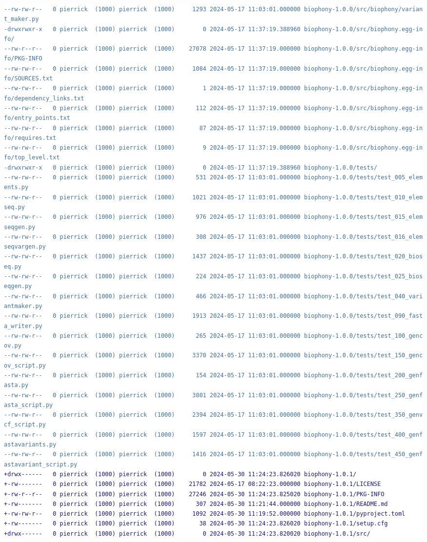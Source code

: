 ```diff
--rw-rw-r--   0 pierrick  (1000) pierrick  (1000)     1293 2024-05-17 11:03:01.000000 biophony-1.0.0/src/biophony/variant_maker.py
-drwxrwxr-x   0 pierrick  (1000) pierrick  (1000)        0 2024-05-17 11:37:19.388960 biophony-1.0.0/src/biophony.egg-info/
--rw-r--r--   0 pierrick  (1000) pierrick  (1000)    27078 2024-05-17 11:37:19.000000 biophony-1.0.0/src/biophony.egg-info/PKG-INFO
--rw-rw-r--   0 pierrick  (1000) pierrick  (1000)     1084 2024-05-17 11:37:19.000000 biophony-1.0.0/src/biophony.egg-info/SOURCES.txt
--rw-rw-r--   0 pierrick  (1000) pierrick  (1000)        1 2024-05-17 11:37:19.000000 biophony-1.0.0/src/biophony.egg-info/dependency_links.txt
--rw-rw-r--   0 pierrick  (1000) pierrick  (1000)      112 2024-05-17 11:37:19.000000 biophony-1.0.0/src/biophony.egg-info/entry_points.txt
--rw-rw-r--   0 pierrick  (1000) pierrick  (1000)       87 2024-05-17 11:37:19.000000 biophony-1.0.0/src/biophony.egg-info/requires.txt
--rw-rw-r--   0 pierrick  (1000) pierrick  (1000)        9 2024-05-17 11:37:19.000000 biophony-1.0.0/src/biophony.egg-info/top_level.txt
-drwxrwxr-x   0 pierrick  (1000) pierrick  (1000)        0 2024-05-17 11:37:19.388960 biophony-1.0.0/tests/
--rw-rw-r--   0 pierrick  (1000) pierrick  (1000)      531 2024-05-17 11:03:01.000000 biophony-1.0.0/tests/test_005_elements.py
--rw-rw-r--   0 pierrick  (1000) pierrick  (1000)     1021 2024-05-17 11:03:01.000000 biophony-1.0.0/tests/test_010_elemseq.py
--rw-rw-r--   0 pierrick  (1000) pierrick  (1000)      976 2024-05-17 11:03:01.000000 biophony-1.0.0/tests/test_015_elemseqgen.py
--rw-rw-r--   0 pierrick  (1000) pierrick  (1000)      308 2024-05-17 11:03:01.000000 biophony-1.0.0/tests/test_016_elemseqvargen.py
--rw-rw-r--   0 pierrick  (1000) pierrick  (1000)     1437 2024-05-17 11:03:01.000000 biophony-1.0.0/tests/test_020_bioseq.py
--rw-rw-r--   0 pierrick  (1000) pierrick  (1000)      224 2024-05-17 11:03:01.000000 biophony-1.0.0/tests/test_025_bioseqgen.py
--rw-rw-r--   0 pierrick  (1000) pierrick  (1000)      466 2024-05-17 11:03:01.000000 biophony-1.0.0/tests/test_040_variantmaker.py
--rw-rw-r--   0 pierrick  (1000) pierrick  (1000)     1913 2024-05-17 11:03:01.000000 biophony-1.0.0/tests/test_090_fasta_writer.py
--rw-rw-r--   0 pierrick  (1000) pierrick  (1000)      265 2024-05-17 11:03:01.000000 biophony-1.0.0/tests/test_100_gencov.py
--rw-rw-r--   0 pierrick  (1000) pierrick  (1000)     3370 2024-05-17 11:03:01.000000 biophony-1.0.0/tests/test_150_gencov_script.py
--rw-rw-r--   0 pierrick  (1000) pierrick  (1000)      154 2024-05-17 11:03:01.000000 biophony-1.0.0/tests/test_200_genfasta.py
--rw-rw-r--   0 pierrick  (1000) pierrick  (1000)     3801 2024-05-17 11:03:01.000000 biophony-1.0.0/tests/test_250_genfasta_script.py
--rw-rw-r--   0 pierrick  (1000) pierrick  (1000)     2394 2024-05-17 11:03:01.000000 biophony-1.0.0/tests/test_350_genvcf_script.py
--rw-rw-r--   0 pierrick  (1000) pierrick  (1000)     1597 2024-05-17 11:03:01.000000 biophony-1.0.0/tests/test_400_genfastavariants.py
--rw-rw-r--   0 pierrick  (1000) pierrick  (1000)     1416 2024-05-17 11:03:01.000000 biophony-1.0.0/tests/test_450_genfastavariant_script.py
+drwx------   0 pierrick  (1000) pierrick  (1000)        0 2024-05-30 11:24:23.826020 biophony-1.0.1/
+-rw-------   0 pierrick  (1000) pierrick  (1000)    21782 2024-05-17 08:22:23.000000 biophony-1.0.1/LICENSE
+-rw-r--r--   0 pierrick  (1000) pierrick  (1000)    27246 2024-05-30 11:24:23.825020 biophony-1.0.1/PKG-INFO
+-rw-------   0 pierrick  (1000) pierrick  (1000)      307 2024-05-30 11:21:44.000000 biophony-1.0.1/README.md
+-rw-rw-r--   0 pierrick  (1000) pierrick  (1000)     1092 2024-05-30 11:19:52.000000 biophony-1.0.1/pyproject.toml
+-rw-------   0 pierrick  (1000) pierrick  (1000)       38 2024-05-30 11:24:23.826020 biophony-1.0.1/setup.cfg
+drwx------   0 pierrick  (1000) pierrick  (1000)        0 2024-05-30 11:24:23.820020 biophony-1.0.1/src/
```
